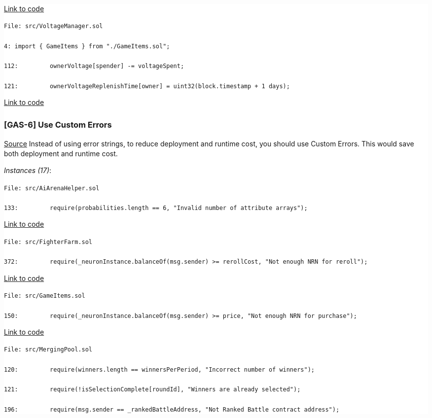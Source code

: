 [Link to code](https://github.com/code-423n4/2024-02-ai-arena/blob/main/src/StakeAtRisk.sol)

```solidity
File: src/VoltageManager.sol

4: import { GameItems } from "./GameItems.sol";

112:         ownerVoltage[spender] -= voltageSpent;

121:         ownerVoltageReplenishTime[owner] = uint32(block.timestamp + 1 days);

```

[Link to code](https://github.com/code-423n4/2024-02-ai-arena/blob/main/src/VoltageManager.sol)

### <a name="GAS-6"></a>[GAS-6] Use Custom Errors

[Source](https://blog.soliditylang.org/2021/04/21/custom-errors/)
Instead of using error strings, to reduce deployment and runtime cost, you should use Custom Errors. This would save both deployment and runtime cost.

*Instances (17)*:

```solidity
File: src/AiArenaHelper.sol

133:         require(probabilities.length == 6, "Invalid number of attribute arrays");

```

[Link to code](https://github.com/code-423n4/2024-02-ai-arena/blob/main/src/AiArenaHelper.sol)

```solidity
File: src/FighterFarm.sol

372:         require(_neuronInstance.balanceOf(msg.sender) >= rerollCost, "Not enough NRN for reroll");

```

[Link to code](https://github.com/code-423n4/2024-02-ai-arena/blob/main/src/FighterFarm.sol)

```solidity
File: src/GameItems.sol

150:         require(_neuronInstance.balanceOf(msg.sender) >= price, "Not enough NRN for purchase");

```

[Link to code](https://github.com/code-423n4/2024-02-ai-arena/blob/main/src/GameItems.sol)

```solidity
File: src/MergingPool.sol

120:         require(winners.length == winnersPerPeriod, "Incorrect number of winners");

121:         require(!isSelectionComplete[roundId], "Winners are already selected");

196:         require(msg.sender == _rankedBattleAddress, "Not Ranked Battle contract address");

```
